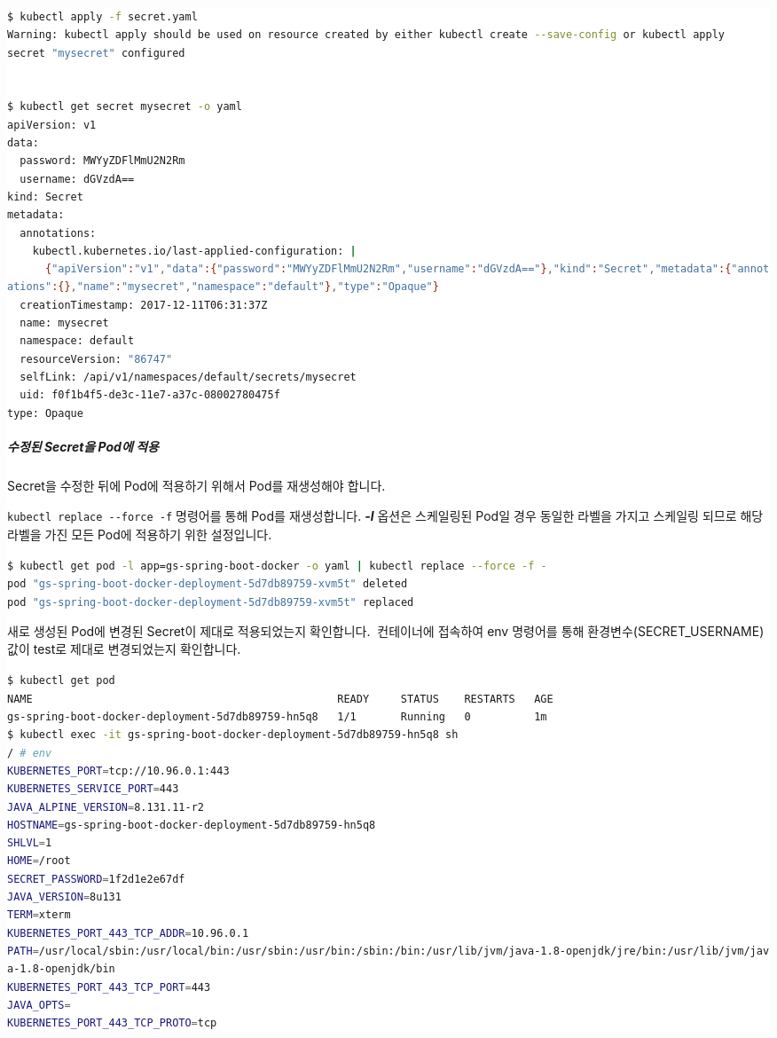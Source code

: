 ``` bash
$ kubectl apply -f secret.yaml
Warning: kubectl apply should be used on resource created by either kubectl create --save-config or kubectl apply
secret "mysecret" configured


$ kubectl get secret mysecret -o yaml
apiVersion: v1
data:
  password: MWYyZDFlMmU2N2Rm
  username: dGVzdA==
kind: Secret
metadata:
  annotations:
    kubectl.kubernetes.io/last-applied-configuration: |
      {"apiVersion":"v1","data":{"password":"MWYyZDFlMmU2N2Rm","username":"dGVzdA=="},"kind":"Secret","metadata":{"annotations":{},"name":"mysecret","namespace":"default"},"type":"Opaque"}
  creationTimestamp: 2017-12-11T06:31:37Z
  name: mysecret
  namespace: default
  resourceVersion: "86747"
  selfLink: /api/v1/namespaces/default/secrets/mysecret
  uid: f0f1b4f5-de3c-11e7-a37c-08002780475f
type: Opaque
```

#####  수정된 Secret을 Pod에 적용

Secret을 수정한 뒤에 Pod에 적용하기 위해서 Pod를 재생성해야 합니다.

`kubectl replace --force -f` 명령어를 통해 Pod를
재생성합니다. ***-l*** 옵션은 스케일링된 Pod일 경우 동일한 라벨을 가지고
스케일링 되므로 해당 라벨을 가진 모든 Pod에 적용하기 위한 설정입니다.

``` bash
$ kubectl get pod -l app=gs-spring-boot-docker -o yaml | kubectl replace --force -f -
pod "gs-spring-boot-docker-deployment-5d7db89759-xvm5t" deleted
pod "gs-spring-boot-docker-deployment-5d7db89759-xvm5t" replaced
```

  

새로 생성된 Pod에 변경된 Secret이 제대로 적용되었는지 확인합니다. 
컨테이너에 접속하여 env 명령어를 통해 환경변수(SECRET\_USERNAME) 값이
test로 제대로 변경되었는지 확인합니다.

``` bash
$ kubectl get pod
NAME                                                READY     STATUS    RESTARTS   AGE
gs-spring-boot-docker-deployment-5d7db89759-hn5q8   1/1       Running   0          1m
$ kubectl exec -it gs-spring-boot-docker-deployment-5d7db89759-hn5q8 sh
/ # env
KUBERNETES_PORT=tcp://10.96.0.1:443
KUBERNETES_SERVICE_PORT=443
JAVA_ALPINE_VERSION=8.131.11-r2
HOSTNAME=gs-spring-boot-docker-deployment-5d7db89759-hn5q8
SHLVL=1
HOME=/root
SECRET_PASSWORD=1f2d1e2e67df
JAVA_VERSION=8u131
TERM=xterm
KUBERNETES_PORT_443_TCP_ADDR=10.96.0.1
PATH=/usr/local/sbin:/usr/local/bin:/usr/sbin:/usr/bin:/sbin:/bin:/usr/lib/jvm/java-1.8-openjdk/jre/bin:/usr/lib/jvm/java-1.8-openjdk/bin
KUBERNETES_PORT_443_TCP_PORT=443
JAVA_OPTS=
KUBERNETES_PORT_443_TCP_PROTO=tcp
```